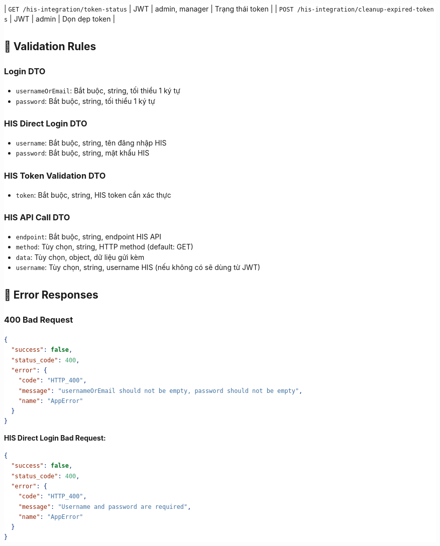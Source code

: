 | `GET /his-integration/token-status` | JWT | admin, manager | Trạng thái token |
| `POST /his-integration/cleanup-expired-tokens` | JWT | admin | Dọn dẹp token |

## 📝 Validation Rules

### Login DTO
- `usernameOrEmail`: Bắt buộc, string, tối thiểu 1 ký tự
- `password`: Bắt buộc, string, tối thiểu 1 ký tự

### HIS Direct Login DTO
- `username`: Bắt buộc, string, tên đăng nhập HIS
- `password`: Bắt buộc, string, mật khẩu HIS

### HIS Token Validation DTO
- `token`: Bắt buộc, string, HIS token cần xác thực

### HIS API Call DTO
- `endpoint`: Bắt buộc, string, endpoint HIS API
- `method`: Tùy chọn, string, HTTP method (default: GET)
- `data`: Tùy chọn, object, dữ liệu gửi kèm
- `username`: Tùy chọn, string, username HIS (nếu không có sẽ dùng từ JWT)

## 🚨 Error Responses

### 400 Bad Request
```json
{
  "success": false,
  "status_code": 400,
  "error": {
    "code": "HTTP_400",
    "message": "usernameOrEmail should not be empty, password should not be empty",
    "name": "AppError"
  }
}
```

**HIS Direct Login Bad Request:**
```json
{
  "success": false,
  "status_code": 400,
  "error": {
    "code": "HTTP_400",
    "message": "Username and password are required",
    "name": "AppError"
  }
}
```
